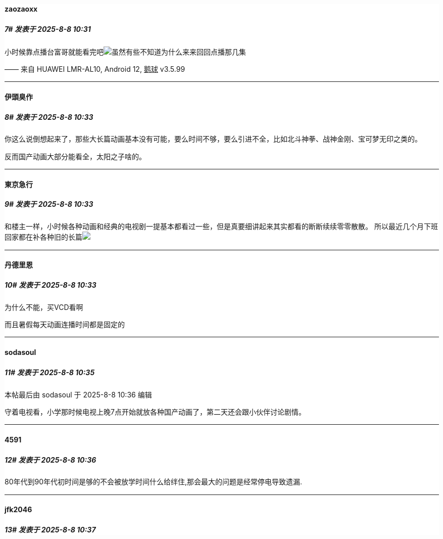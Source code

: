 ####  zaozaoxx  
##### 7#       发表于 2025-8-8 10:31

小时候靠点播台富哥就能看完吧<img src="https://static.stage1st.com/image/smiley/face2017/009.gif" referrerpolicy="no-referrer">虽然有些不知道为什么来来回回点播那几集

—— 来自 HUAWEI LMR-AL10, Android 12, [鹅球](https://www.pgyer.com/GcUxKd4w) v3.5.99

*****

####  伊頭臭作  
##### 8#       发表于 2025-8-8 10:33

你这么说倒想起来了，那些大长篇动画基本没有可能，要么时间不够，要么引进不全，比如北斗神拳、战神金刚、宝可梦无印之类的。

反而国产动画大部分能看全，太阳之子啥的。

*****

####  東京急行  
##### 9#       发表于 2025-8-8 10:33

和楼主一样，小时候各种动画和经典的电视剧一提基本都看过一些，但是真要细讲起来其实都看的断断续续零零散散。
所以最近几个月下班回家都在补各种旧的长篇<img src="https://static.stage1st.com/image/smiley/face2017/033.png" referrerpolicy="no-referrer">

*****

####  丹德里恩  
##### 10#       发表于 2025-8-8 10:33

为什么不能，买VCD看啊

而且暑假每天动画连播时间都是固定的

*****

####  sodasoul  
##### 11#       发表于 2025-8-8 10:35

 本帖最后由 sodasoul 于 2025-8-8 10:36 编辑 

守着电视看，小学那时候电视上晚7点开始就放各种国产动画了，第二天还会跟小伙伴讨论剧情。

*****

####  4591  
##### 12#       发表于 2025-8-8 10:36

80年代到90年代初时间是够的不会被放学时间什么给绊住,那会最大的问题是经常停电导致遗漏.

*****

####  jfk2046  
##### 13#       发表于 2025-8-8 10:37
